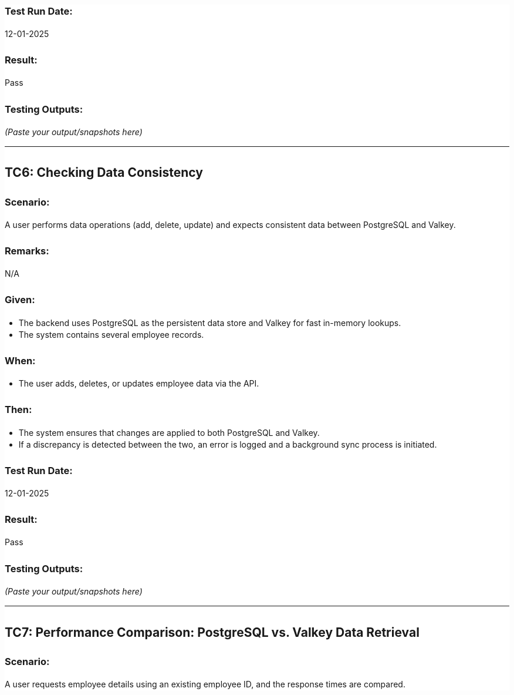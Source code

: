 ### Test Run Date:
12-01-2025

### Result:
Pass

### Testing Outputs:
*(Paste your output/snapshots here)*

---

## TC6: Checking Data Consistency

### Scenario:
A user performs data operations (add, delete, update) and expects consistent data between PostgreSQL and Valkey.

### Remarks:
N/A

### Given:
- The backend uses PostgreSQL as the persistent data store and Valkey for fast in-memory lookups.
- The system contains several employee records.

### When:
- The user adds, deletes, or updates employee data via the API.

### Then:
- The system ensures that changes are applied to both PostgreSQL and Valkey.
- If a discrepancy is detected between the two, an error is logged and a background sync process is initiated.

### Test Run Date:
12-01-2025

### Result:
Pass

### Testing Outputs:
*(Paste your output/snapshots here)*

---

## TC7: Performance Comparison: PostgreSQL vs. Valkey Data Retrieval

### Scenario:
A user requests employee details using an existing employee ID, and the response times are compared.
